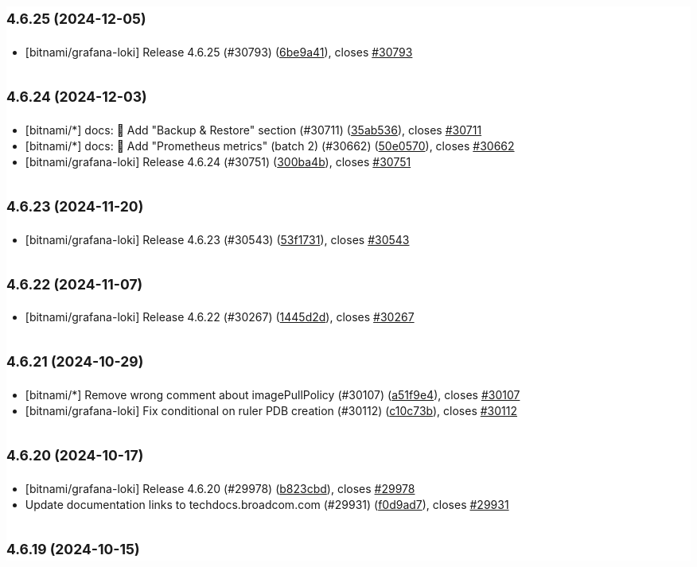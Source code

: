 ## <small>4.6.25 (2024-12-05)</small>

* [bitnami/grafana-loki] Release 4.6.25 (#30793) ([6be9a41](https://github.com/bitnami/charts/commit/6be9a41c3c51a3fb33956354c6e07164d8dd05e5)), closes [#30793](https://github.com/bitnami/charts/issues/30793)

## <small>4.6.24 (2024-12-03)</small>

* [bitnami/*] docs: :memo: Add "Backup & Restore" section (#30711) ([35ab536](https://github.com/bitnami/charts/commit/35ab5363741e7548f4076f04da6e62d10153c60c)), closes [#30711](https://github.com/bitnami/charts/issues/30711)
* [bitnami/*] docs: :memo: Add "Prometheus metrics" (batch 2) (#30662) ([50e0570](https://github.com/bitnami/charts/commit/50e0570f98ab15308af7910b405baa4480e5fe3f)), closes [#30662](https://github.com/bitnami/charts/issues/30662)
* [bitnami/grafana-loki] Release 4.6.24 (#30751) ([300ba4b](https://github.com/bitnami/charts/commit/300ba4b3c61532fe725a5eeee419b6f75e63214c)), closes [#30751](https://github.com/bitnami/charts/issues/30751)

## <small>4.6.23 (2024-11-20)</small>

* [bitnami/grafana-loki] Release 4.6.23 (#30543) ([53f1731](https://github.com/bitnami/charts/commit/53f17313951afb5989f8c255add605cfc1c40138)), closes [#30543](https://github.com/bitnami/charts/issues/30543)

## <small>4.6.22 (2024-11-07)</small>

* [bitnami/grafana-loki] Release 4.6.22 (#30267) ([1445d2d](https://github.com/bitnami/charts/commit/1445d2dfb356b74ff8344e33f4c1525db9dcb0bb)), closes [#30267](https://github.com/bitnami/charts/issues/30267)

## <small>4.6.21 (2024-10-29)</small>

* [bitnami/*] Remove wrong comment about imagePullPolicy (#30107) ([a51f9e4](https://github.com/bitnami/charts/commit/a51f9e4bb0fbf77199512d35de7ac8abe055d026)), closes [#30107](https://github.com/bitnami/charts/issues/30107)
* [bitnami/grafana-loki] Fix conditional on ruler PDB creation (#30112) ([c10c73b](https://github.com/bitnami/charts/commit/c10c73b3185e95507c2ef41fa4d45fcdd899b91c)), closes [#30112](https://github.com/bitnami/charts/issues/30112)

## <small>4.6.20 (2024-10-17)</small>

* [bitnami/grafana-loki] Release 4.6.20 (#29978) ([b823cbd](https://github.com/bitnami/charts/commit/b823cbd9fa85f1ef1353b022b17a63b1fca86182)), closes [#29978](https://github.com/bitnami/charts/issues/29978)
* Update documentation links to techdocs.broadcom.com (#29931) ([f0d9ad7](https://github.com/bitnami/charts/commit/f0d9ad78f39f633d275fc576d32eae78ded4d0b8)), closes [#29931](https://github.com/bitnami/charts/issues/29931)

## <small>4.6.19 (2024-10-15)</small>
